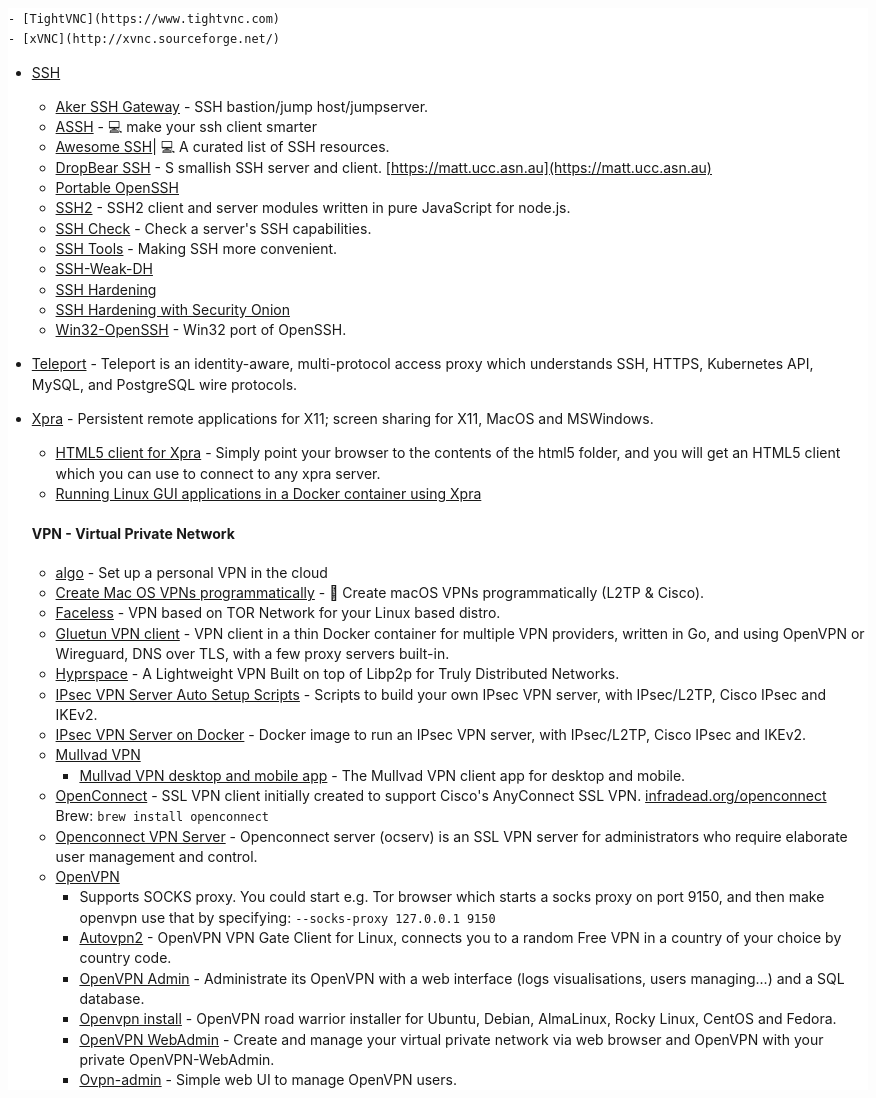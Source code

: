     - [TightVNC](https://www.tightvnc.com)
    - [xVNC](http://xvnc.sourceforge.net/)
- [SSH](https://www.openssh.com)
  - [Aker SSH Gateway](https://github.com/aker-gateway/Aker) - SSH bastion/jump host/jumpserver.
  - [ASSH](https://github.com/moul/assh) - 💻 make your ssh client smarter
  - [Awesome SSH](https://github.com/moul/awesome-ssh)| 💻 A curated list of SSH resources.
  - [DropBear SSH](https://github.com/mkj/dropbear) - S smallish SSH server and client. [https://matt.ucc.asn.au](https://matt.ucc.asn.au)
  - [Portable OpenSSH](https://github.com/openssh/openssh-portable)
  - [SSH2](https://github.com/mscdex/ssh2) - SSH2 client and server modules written in pure JavaScript for node.js.
  - [SSH Check](https://sshcheck.com/) - Check a server's SSH capabilities.
  - [SSH Tools](https://github.com/vaporup/ssh-tools) - Making SSH more convenient.
  - [SSH-Weak-DH](https://github.com/AonCyberLabs/SSH-Weak-DH)
  - [SSH Hardening](https://github.com/Am0rphous/CheatSheets/blob/main/Linux/ssh-hardening.md)
  - [SSH Hardening with Security Onion](https://docs.securityonion.net/en/2.3/ssh.html)
  - [Win32-OpenSSH](https://github.com/PowerShell/Win32-OpenSSH) - Win32 port of OpenSSH.
- [Teleport](https://github.com/gravitational/teleport) - Teleport is an identity-aware, multi-protocol access proxy which understands SSH, HTTPS, Kubernetes API, MySQL, and PostgreSQL wire protocols.
- [Xpra](https://github.com/Xpra-org/xpra) - Persistent remote applications for X11; screen sharing for X11, MacOS and MSWindows.
  - [HTML5 client for Xpra](https://github.com/Xpra-org/xpra-html5) - Simply point your browser to the contents of the html5 folder, and you will get an HTML5 client which you can use to connect to any xpra server.
  - [Running Linux GUI applications in a Docker container using Xpra](https://mybyways.com/blog/running-linux-gui-applications-in-a-docker-container-using-xpra)

  #### VPN - Virtual Private Network
  - [algo](https://github.com/trailofbits/algo) - Set up a personal VPN in the cloud
  - [Create Mac OS VPNs programmatically](https://github.com/halo/macosvpn) - 🔧 Create macOS VPNs programmatically (L2TP & Cisco).
  - [Faceless](https://github.com/sh377c0d3/faceless) - VPN based on TOR Network for your Linux based distro.
  - [Gluetun VPN client](https://github.com/qdm12/gluetun) - VPN client in a thin Docker container for multiple VPN providers, written in Go, and using OpenVPN or Wireguard, DNS over TLS, with a few proxy servers built-in.
  - [Hyprspace](https://github.com/hyprspace/hyprspace) - A Lightweight VPN Built on top of Libp2p for Truly Distributed Networks.
  - [IPsec VPN Server Auto Setup Scripts](https://github.com/hwdsl2/setup-ipsec-vpn) - Scripts to build your own IPsec VPN server, with IPsec/L2TP, Cisco IPsec and IKEv2.
  - [IPsec VPN Server on Docker](https://github.com/hwdsl2/docker-ipsec-vpn-server) - Docker image to run an IPsec VPN server, with IPsec/L2TP, Cisco IPsec and IKEv2.
  - [Mullvad VPN](https://mullvad.net)
    - [Mullvad VPN desktop and mobile app](https://github.com/mullvad/mullvadvpn-app) - The Mullvad VPN client app for desktop and mobile.
  - [OpenConnect](https://github.com/openconnect/openconnect) - SSL VPN client initially created to support Cisco's AnyConnect SSL VPN.
      [infradead.org/openconnect](https://www.infradead.org/openconnect/index.html)
      Brew: `brew install openconnect`
  - [Openconnect VPN Server](https://ocserv.gitlab.io/www/index.html) - Openconnect server (ocserv) is an SSL VPN server for administrators who require elaborate user management and control.
  - [OpenVPN](https://github.com/OpenVPN)
    - Supports SOCKS proxy. You could start e.g. Tor browser which starts a socks proxy on port 9150, and then make openvpn use that by specifying: `--socks-proxy 127.0.0.1 9150 `
    - [Autovpn2](https://github.com/ruped24/autovpn2) - OpenVPN VPN Gate Client for Linux, connects you to a random Free VPN in a country of your choice by country code.
    - [OpenVPN Admin](https://github.com/Chocobozzz/OpenVPN-Admin) - Administrate its OpenVPN with a web interface (logs visualisations, users managing...) and a SQL database.
    - [Openvpn install](https://github.com/Nyr/openvpn-install) - OpenVPN road warrior installer for Ubuntu, Debian, AlmaLinux, Rocky Linux, CentOS and Fedora.
    - [OpenVPN WebAdmin](https://github.com/Wutze/OpenVPN-WebAdmin) - Create and manage your virtual private network via web browser and OpenVPN with your private OpenVPN-WebAdmin.
    - [Ovpn-admin](https://github.com/flant/ovpn-admin) - Simple web UI to manage OpenVPN users.